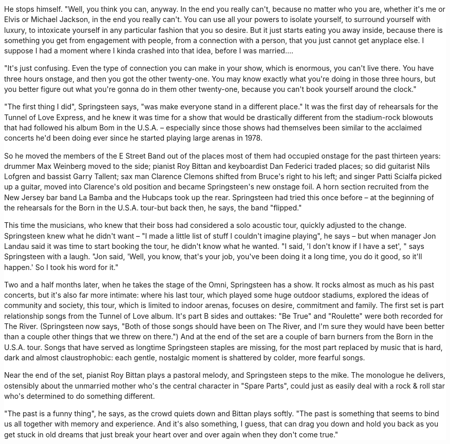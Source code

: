 He stops himself. "Well, you think you can, anyway. In the end you really can't, because no matter who you are, whether it's me or Elvis or Michael Jackson, in the end you really can't. You can use all your powers to isolate yourself, to surround yourself with luxury, to intoxicate yourself in any particular fashion that you so desire. But it just starts eating you away inside, because there is something you get from engagement with people, from a connection with a person, that you just cannot get anyplace else. I suppose I had a moment where I kinda crashed into that idea, before I was married....

"It's just confusing. Even the type of connection you can make in your show, which is enormous, you can't live there. You have three hours onstage, and then you got the other twenty-one. You may know exactly what you're doing in those three hours, but you better figure out what you're gonna do in them other twenty-one, because you can't book yourself around the clock."

"The first thing I did", Springsteen says, "was make everyone stand in a different place." It was the first day of rehearsals for the Tunnel of Love Express, and he knew it was time for a show that would be drastically different from the stadium-rock blowouts that had followed his album Bom in the U.S.A. – especially since those shows had themselves been similar to the acclaimed concerts he'd been doing ever since he started playing large arenas in 1978.

So he moved the members of the E Street Band out of the places most of them had occupied onstage for the past thirteen years: drummer Max Weinberg moved to the side; pianist Roy Bittan and keyboardist Dan Federici traded places; so did guitarist Nils Lofgren and bassist Garry Tallent; sax man Clarence Clemons shifted from Bruce's right to his left; and singer Patti Scialfa picked up a guitar, moved into Clarence's old position and became Springsteen's new onstage foil. A horn section recruited from the New Jersey bar band La Bamba and the Hubcaps took up the rear. Springsteen had tried this once before – at the beginning of the rehearsals for the Born in the U.S.A. tour-but back then, he says, the band "flipped."

This time the musicians, who knew that their boss had considered a solo acoustic tour, quickly adjusted to the change. Springsteen knew what he didn't want – "I made a little list of stuff I couldn't imagine playing", he says – but when manager Jon Landau said it was time to start booking the tour, he didn't know what he wanted. "I said, 'I don't know if I have a set', " says Springsteen with a laugh. "Jon said, 'Well, you know, that's your job, you've been doing it a long time, you do it good, so it'll happen.' So I took his word for it."

Two and a half months later, when he takes the stage of the Omni, Springsteen has a show. It rocks almost as much as his past concerts, but it's also far more intimate: where his last tour, which played some huge outdoor stadiums, explored the ideas of community and society, this tour, which is limited to indoor arenas, focuses on desire, commitment and family. The first set is part relationship songs from the Tunnel of Love album. It's part B sides and outtakes: "Be True" and "Roulette" were both recorded for The River. (Springsteen now says, "Both of those songs should have been on The River, and I'm sure they would have been better than a couple other things that we threw on there.") And at the end of the set are a couple of barn burners from the Born in the U.S.A. tour. Songs that have served as longtime Springsteen staples are missing, for the most part replaced by music that is hard, dark and almost claustrophobic: each gentle, nostalgic moment is shattered by colder, more fearful songs.

Near the end of the set, pianist Roy Bittan plays a pastoral melody, and Springsteen steps to the mike. The monologue he delivers, ostensibly about the unmarried mother who's the central character in "Spare Parts", could just as easily deal with a rock & roll star who's determined to do something different.

"The past is a funny thing", he says, as the crowd quiets down and Bittan plays softly. "The past is something that seems to bind us all together with memory and experience. And it's also something, I guess, that can drag you down and hold you back as you get stuck in old dreams that just break your heart over and over again when they don't come true."
